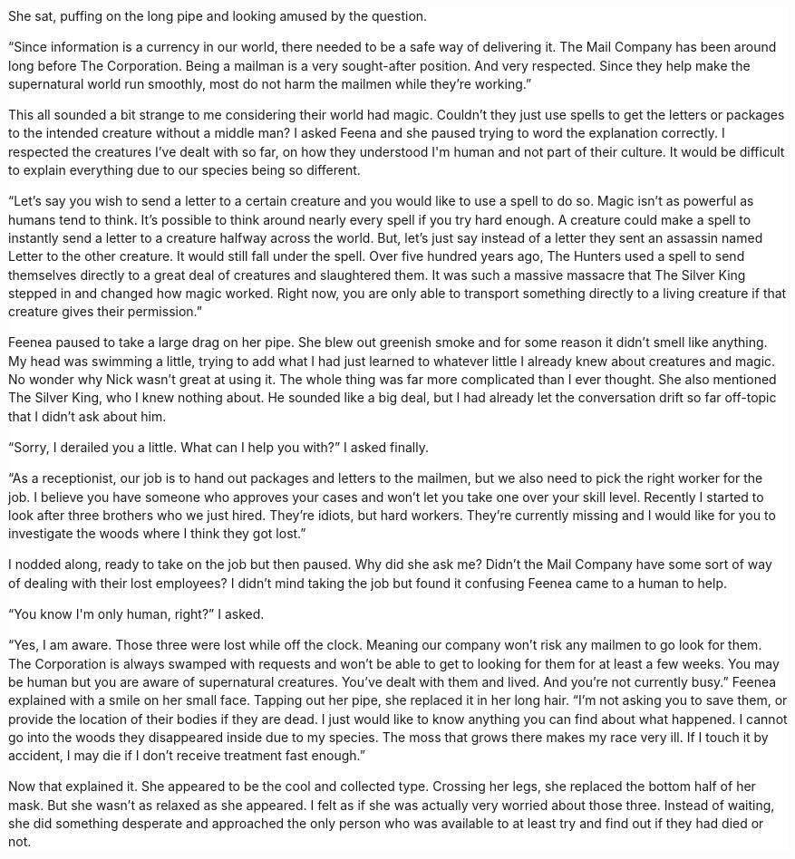 She sat, puffing on the long pipe and looking amused by the question. 

 “Since information is a currency in our world, there needed to be a safe way of delivering it. The Mail Company has been around long before The Corporation. Being a mailman is a very sought-after position. And very respected. Since they help make the supernatural world run smoothly, most do not harm the mailmen while they’re working.” 

This all sounded a bit strange to me considering their world had magic. Couldn’t they just use spells to get the letters or packages to the intended creature without a middle man? I asked Feena and she paused trying to word the explanation correctly. I respected the creatures I’ve dealt with so far, on how they understood I'm human and not part of their culture. It would be difficult to explain everything due to our species being so different.  

“Let’s say you wish to send a letter to a certain creature and you would like to use a spell to do so. Magic isn’t as powerful as humans tend to think. It’s possible to think around nearly every spell if you try hard enough. A creature could make a spell to instantly send a letter to a creature halfway across the world. But, let’s just say instead of a letter they sent an assassin named Letter to the other creature. It would still fall under the spell. Over five hundred years ago, The Hunters used a spell to send themselves directly to a great deal of creatures and slaughtered them. It was such a massive massacre that The Silver King stepped in and changed how magic worked. Right now, you are only able to transport something directly to a living creature if that creature gives their permission.” 

Feenea paused to take a large drag on her pipe. She blew out greenish smoke and for some reason it didn’t smell like anything. My head was swimming a little, trying to add what I had just learned to whatever little I already knew about creatures and magic. No wonder why Nick wasn’t great at using it. The whole thing was far more complicated than I ever thought. She also mentioned The Silver King, who I knew nothing about. He sounded like a big deal, but I had already let the conversation drift so far off-topic that I didn’t ask about him. 

 “Sorry, I derailed you a little. What can I help you with?” I asked finally. 

“As a receptionist, our job is to hand out packages and letters to the mailmen, but we also need to pick the right worker for the job. I believe you have someone who approves your cases and won’t let you take one over your skill level. Recently I started to look after three brothers who we just hired. They’re idiots, but hard workers. They’re currently missing and I would like for you to investigate the woods where I think they got lost.” 

I nodded along, ready to take on the job but then paused. Why did she ask me? Didn’t the Mail Company have some sort of way of dealing with their lost employees? I didn’t mind taking the job but found it confusing Feenea came to a human to help. 

“You know I'm only human, right?” I asked. 

“Yes, I am aware. Those three were lost while off the clock. Meaning our company won’t risk any mailmen to go look for them. The Corporation is always swamped with requests and won’t be able to get to looking for them for at least a few weeks. You may be human but you are aware of supernatural creatures. You’ve dealt with them and lived. And you’re not currently busy.” Feenea explained with a smile on her small face. Tapping out her pipe, she replaced it in her long hair. “I’m not asking you to save them, or provide the location of their bodies if they are dead. I just would like to know anything you can find about what happened. I cannot go into the woods they disappeared inside due to my species. The moss that grows there makes my race very ill. If I touch it by accident, I may die if I don’t receive treatment fast enough.” 

Now that explained it. She appeared to be the cool and collected type. Crossing her legs, she replaced the bottom half of her mask. But she wasn’t as relaxed as she appeared. I felt as if she was actually very worried about those three. Instead of waiting, she did something desperate and approached the only person who was available to at least try and find out if they had died or not. 
